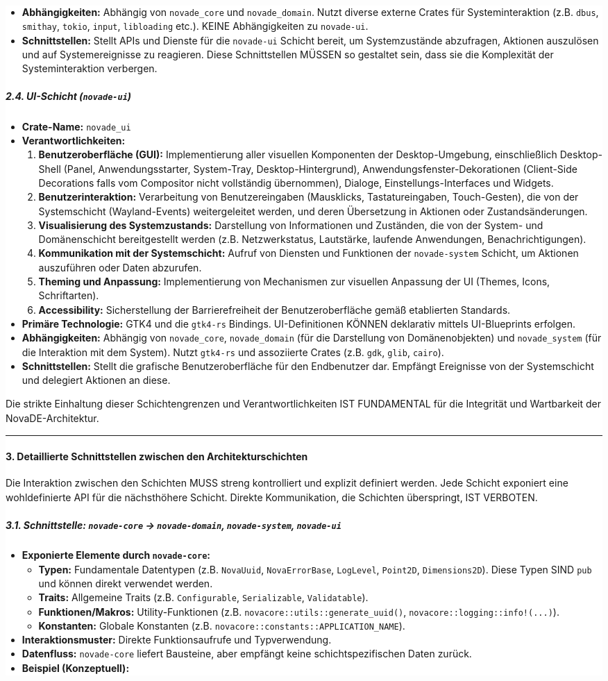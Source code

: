* **Abhängigkeiten:** Abhängig von `novade_core` und `novade_domain`. Nutzt diverse externe Crates für Systeminteraktion (z.B. `dbus`, `smithay`, `tokio`, `input`, `libloading` etc.). KEINE Abhängigkeiten zu `novade-ui`.
* **Schnittstellen:** Stellt APIs und Dienste für die `novade-ui` Schicht bereit, um Systemzustände abzufragen, Aktionen auszulösen und auf Systemereignisse zu reagieren. Diese Schnittstellen MÜSSEN so gestaltet sein, dass sie die Komplexität der Systeminteraktion verbergen.

##### 2.4. UI-Schicht (`novade-ui`)

* **Crate-Name:** `novade_ui`
* **Verantwortlichkeiten:**
    1.  **Benutzeroberfläche (GUI):** Implementierung aller visuellen Komponenten der Desktop-Umgebung, einschließlich Desktop-Shell (Panel, Anwendungsstarter, System-Tray, Desktop-Hintergrund), Anwendungsfenster-Dekorationen (Client-Side Decorations falls vom Compositor nicht vollständig übernommen), Dialoge, Einstellungs-Interfaces und Widgets.
    2.  **Benutzerinteraktion:** Verarbeitung von Benutzereingaben (Mausklicks, Tastatureingaben, Touch-Gesten), die von der Systemschicht (Wayland-Events) weitergeleitet werden, und deren Übersetzung in Aktionen oder Zustandsänderungen.
    3.  **Visualisierung des Systemzustands:** Darstellung von Informationen und Zuständen, die von der System- und Domänenschicht bereitgestellt werden (z.B. Netzwerkstatus, Lautstärke, laufende Anwendungen, Benachrichtigungen).
    4.  **Kommunikation mit der Systemschicht:** Aufruf von Diensten und Funktionen der `novade-system` Schicht, um Aktionen auszuführen oder Daten abzurufen.
    5.  **Theming und Anpassung:** Implementierung von Mechanismen zur visuellen Anpassung der UI (Themes, Icons, Schriftarten).
    6.  **Accessibility:** Sicherstellung der Barrierefreiheit der Benutzeroberfläche gemäß etablierten Standards.
* **Primäre Technologie:** GTK4 und die `gtk4-rs` Bindings. UI-Definitionen KÖNNEN deklarativ mittels UI-Blueprints erfolgen.
* **Abhängigkeiten:** Abhängig von `novade_core`, `novade_domain` (für die Darstellung von Domänenobjekten) und `novade_system` (für die Interaktion mit dem System). Nutzt `gtk4-rs` und assoziierte Crates (z.B. `gdk`, `glib`, `cairo`).
* **Schnittstellen:** Stellt die grafische Benutzeroberfläche für den Endbenutzer dar. Empfängt Ereignisse von der Systemschicht und delegiert Aktionen an diese.

Die strikte Einhaltung dieser Schichtengrenzen und Verantwortlichkeiten IST FUNDAMENTAL für die Integrität und Wartbarkeit der NovaDE-Architektur.

---
#### 3. Detaillierte Schnittstellen zwischen den Architekturschichten

Die Interaktion zwischen den Schichten MUSS streng kontrolliert und explizit definiert werden. Jede Schicht exponiert eine wohldefinierte API für die nächsthöhere Schicht. Direkte Kommunikation, die Schichten überspringt, IST VERBOTEN.

##### 3.1. Schnittstelle: `novade-core` -> `novade-domain`, `novade-system`, `novade-ui`

- **Exponierte Elemente durch `novade-core`:**
    - **Typen:** Fundamentale Datentypen (z.B. `NovaUuid`, `NovaErrorBase`, `LogLevel`, `Point2D`, `Dimensions2D`). Diese Typen SIND `pub` und können direkt verwendet werden.
    - **Traits:** Allgemeine Traits (z.B. `Configurable`, `Serializable`, `Validatable`).
    - **Funktionen/Makros:** Utility-Funktionen (z.B. `novacore::utils::generate_uuid()`, `novacore::logging::info!(...)`).
    - **Konstanten:** Globale Konstanten (z.B. `novacore::constants::APPLICATION_NAME`).
- **Interaktionsmuster:** Direkte Funktionsaufrufe und Typverwendung.
- **Datenfluss:** `novade-core` liefert Bausteine, aber empfängt keine schichtspezifischen Daten zurück.
- **Beispiel (Konzeptuell):**
    